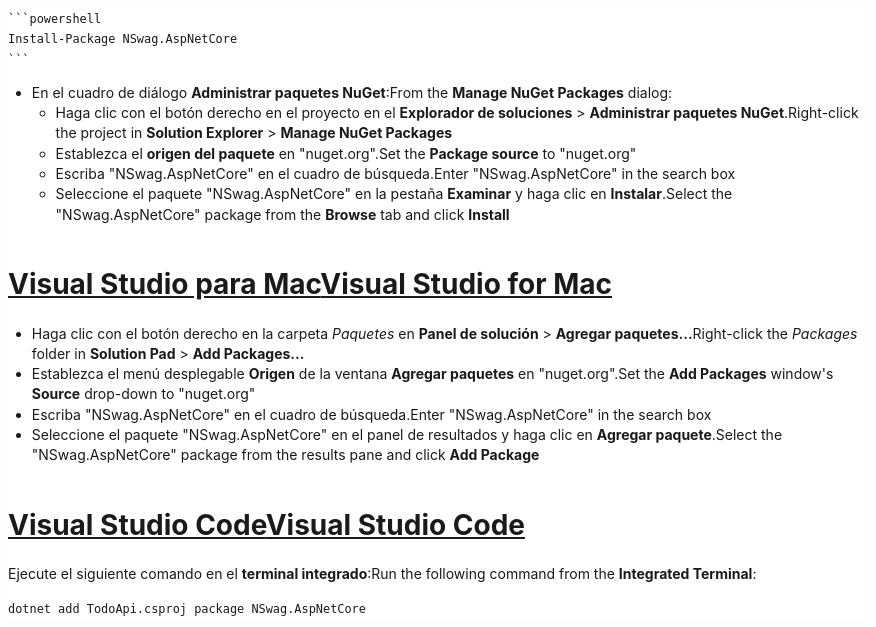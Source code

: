     ```powershell
    Install-Package NSwag.AspNetCore
    ```

* <span data-ttu-id="f40b7-124">En el cuadro de diálogo **Administrar paquetes NuGet**:</span><span class="sxs-lookup"><span data-stu-id="f40b7-124">From the **Manage NuGet Packages** dialog:</span></span>
  * <span data-ttu-id="f40b7-125">Haga clic con el botón derecho en el proyecto en el **Explorador de soluciones** > **Administrar paquetes NuGet**.</span><span class="sxs-lookup"><span data-stu-id="f40b7-125">Right-click the project in **Solution Explorer** > **Manage NuGet Packages**</span></span>
  * <span data-ttu-id="f40b7-126">Establezca el **origen del paquete** en "nuget.org".</span><span class="sxs-lookup"><span data-stu-id="f40b7-126">Set the **Package source** to "nuget.org"</span></span>
  * <span data-ttu-id="f40b7-127">Escriba "NSwag.AspNetCore" en el cuadro de búsqueda.</span><span class="sxs-lookup"><span data-stu-id="f40b7-127">Enter "NSwag.AspNetCore" in the search box</span></span>
  * <span data-ttu-id="f40b7-128">Seleccione el paquete "NSwag.AspNetCore" en la pestaña **Examinar** y haga clic en **Instalar**.</span><span class="sxs-lookup"><span data-stu-id="f40b7-128">Select the "NSwag.AspNetCore" package from the **Browse** tab and click **Install**</span></span>

# <a name="visual-studio-for-mactabvisual-studio-mac"></a>[<span data-ttu-id="f40b7-129">Visual Studio para Mac</span><span class="sxs-lookup"><span data-stu-id="f40b7-129">Visual Studio for Mac</span></span>](#tab/visual-studio-mac)

* <span data-ttu-id="f40b7-130">Haga clic con el botón derecho en la carpeta *Paquetes* en **Panel de solución** > **Agregar paquetes...**</span><span class="sxs-lookup"><span data-stu-id="f40b7-130">Right-click the *Packages* folder in **Solution Pad** > **Add Packages...**</span></span>
* <span data-ttu-id="f40b7-131">Establezca el menú desplegable **Origen** de la ventana **Agregar paquetes** en "nuget.org".</span><span class="sxs-lookup"><span data-stu-id="f40b7-131">Set the **Add Packages** window's **Source** drop-down to "nuget.org"</span></span>
* <span data-ttu-id="f40b7-132">Escriba "NSwag.AspNetCore" en el cuadro de búsqueda.</span><span class="sxs-lookup"><span data-stu-id="f40b7-132">Enter "NSwag.AspNetCore" in the search box</span></span>
* <span data-ttu-id="f40b7-133">Seleccione el paquete "NSwag.AspNetCore" en el panel de resultados y haga clic en **Agregar paquete**.</span><span class="sxs-lookup"><span data-stu-id="f40b7-133">Select the "NSwag.AspNetCore" package from the results pane and click **Add Package**</span></span>

# <a name="visual-studio-codetabvisual-studio-code"></a>[<span data-ttu-id="f40b7-134">Visual Studio Code</span><span class="sxs-lookup"><span data-stu-id="f40b7-134">Visual Studio Code</span></span>](#tab/visual-studio-code)

<span data-ttu-id="f40b7-135">Ejecute el siguiente comando en el **terminal integrado**:</span><span class="sxs-lookup"><span data-stu-id="f40b7-135">Run the following command from the **Integrated Terminal**:</span></span>

```console
dotnet add TodoApi.csproj package NSwag.AspNetCore
```
